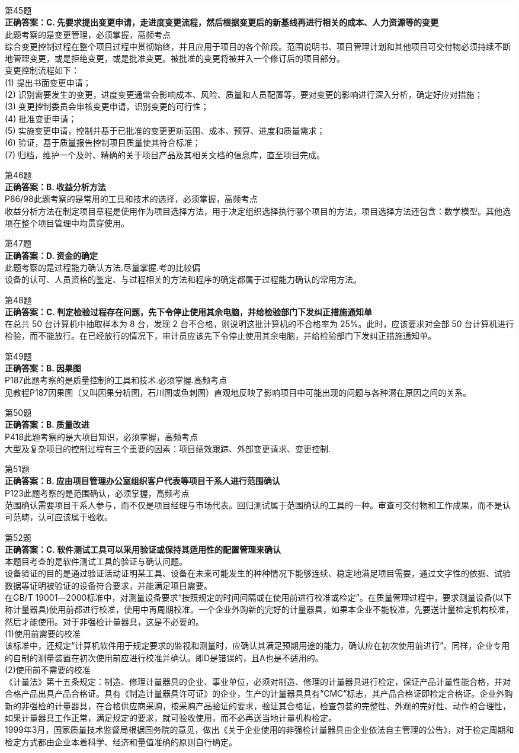 第45题  
**正确答案：C. 先要求提出变更申请，走进度变更流程，然后根据变更后的新基线再进行相关的成本、人力资源等的变更**  
此题考察的是变更管理，必须掌握，高频考点  
综合变更控制过程在整个项目过程中贯彻始终，并且应用于项目的各个阶段。范围说明书、项目管理计划和其他项目可交付物必须持续不断地管理变更，或是拒绝变更，或是批准变更。被批准的变更将被并入一个修订后的项目部分。  
变更控制流程如下：  
(1) 提出书面变更申请；  
(2) 识别需要发生的变更，进度变更通常会影响成本、风险、质量和人员配置等，要对变更的影响进行深入分析，确定好应对措施；  
(3) 变更控制委员会审核变更申请，识别变更的可行性；  
(4) 批准变更申请；  
(5) 实施变更申请，控制并基于已批准的变更更新范围、成本、预算、进度和质量需求；  
(6) 验证，基于质量报告控制项目质量使其符合标准；  
(7) 归档，维护一个及时、精确的关于项目产品及其相关文档的信息库，直至项目完成。  
  
第46题  
**正确答案：B. 收益分析方法**  
P86/98此题考察的是常用的工具和技术的选择，必须掌握，高频考点  
收益分析方法在制定项目章程是使用作为项目选择方法，用于决定组织选择执行哪个项目的方法，项目选择方法还包含：数学模型。其他选项在整个项目管理中均贯穿使用。  
  
第47题  
**正确答案：D. 资金的确定**  
此题考察的是过程能力确认方法.尽量掌握.考的比较偏  
设备的认可、人员资格的鉴定、与过程相关的方法和程序的确定都属于过程能力确认的常用方法。  
  
第48题  
**正确答案：C. 判定检验过程存在问题，先下令停止使用其余电脑，并给检验部门下发纠正措施通知单**  
在总共 50 台计算机中抽取样本为 8 台，发现 2 台不合格，则说明这批计算机的不合格率为 25%。此时，应该要求对全部 50 台计算机进行检验，而不能放行。在已经放行的情况下，审计员应该先下令停止使用其余电脑，并给检验部门下发纠正措施通知单。  
  
第49题  
**正确答案：B. 因果图**  
P187此题考察的是质量控制的工具和技术.必须掌握.高频考点  
见教程P187因果图（又叫因果分析图，石川图或鱼刺图）直观地反映了影响项目中可能出现的问题与各种潜在原因之间的关系。  
  
第50题  
**正确答案：B. 质量改进**  
P418此题考察的是大项目知识，必须掌握，高频考点  
大型及复杂项目的控制过程有三个重要的因素：项目绩效跟踪、外部变更请求、变更控制.  
  
第51题  
**正确答案：B. 应由项目管理办公室组织客户代表等项目干系人进行范围确认**  
P123此题考察的是范围确认，必须掌握，高频考点  
范围确认需要项目干系人参与，而不仅是项目经理与市场代表。回归测试属于范围确认的工具的一种。审查可交付物和工作成果，而不是认可范畴，认可应该属于验收。  
  
第52题  
**正确答案：C. 软件测试工具可以采用验证或保持其适用性的配置管理来确认**  
本题目考查的是软件测试工具的验证与确认问题。  
设备验证的目的是通过验证活动证明某工具、设备在未来可能发生的种种情况下能够连续、稳定地满足项目需要，通过文字性的依据、试验数据等证明被验证的设备符合要求，并能满足项目需要。  
在GB/T 19001―2000标准中，对测量设备要求“按照规定的时间间隔或在使用前进行校准或检定”。在质量管理过程中，要求测量设备(以下称计量器具)使用前都进行校准，使用中再周期校准。一个企业外购新的完好的计量器具，如果本企业不能校准，先要送计量检定机构校准，然后才能使用。对于非强检计量器具，这是不必要的。  
(1)使用前需要的校准  
该标准中，还规定“计算机软件用于规定要求的监视和测量时，应确认其满足预期用途的能力，确认应在初次使用前进行”。同样，企业专用的自制的测量装置在初次使用前应进行校准并确认。即D是错误的，且A也是不适用的。  
(2)使用前不需要的校准  
《计量法》第十五条规定：制造、修理计量器具的企业、事业单位，必须对制造、修理的计量器具进行检定，保证产品计量性能合格，并对合格产品出具产品合格证。具有《制造计量器具许可证》的企业，生产的计量器具具有“CMC”标志，其产品合格证即检定合格证。企业外购新的非强检的计量器具，在合格供应商采购，按采购产品验证的要求，验证其合格证，检查包装的完整性、外观的完好性、动作的合理性，如果计量器具工作正常，满足规定的要求，就可验收使用，而不必再送当地计量机构检定。  
1999年3月，国家质量技术监督局根据国务院的意见，做出《关于企业使用的非强检计量器具由企业依法自主管理的公告》，对于检定周期和检定方式都由企业本着科学、经济和量值准确的原则自行确定。  
  